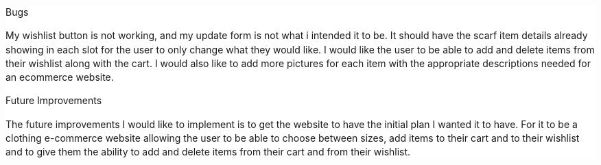 


Bugs


My wishlist button is not working, and my update form is not what i intended it to be. It should have the scarf item details already showing in each slot for the user to only change what they would like. I would like the user to be able to add and delete items from their wishlist along with the cart. I would also like to add more pictures for each item with the appropriate descriptions needed for an ecommerce website.

Future Improvements


The future improvements I would like to implement is to get the website to have the initial plan I wanted it to have. For it to be a clothing e-commerce website allowing the user to be able to choose between sizes, add items to their cart and to their wishlist and to give them the ability to add and delete items from their cart and from their wishlist. 
